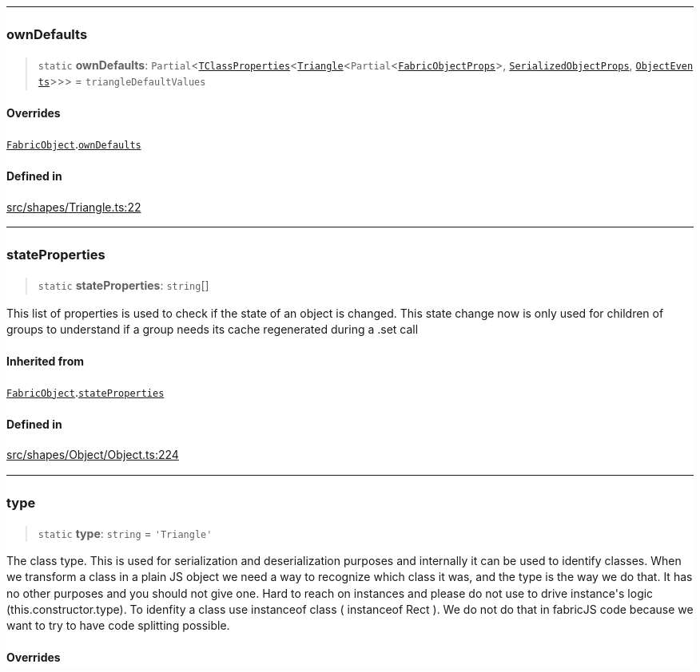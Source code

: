 ***

### ownDefaults

> `static` **ownDefaults**: `Partial`\<[`TClassProperties`](/api/type-aliases/tclassproperties/)\<[`Triangle`](/api/classes/triangle/)\<`Partial`\<[`FabricObjectProps`](/api/interfaces/fabricobjectprops/)\>, [`SerializedObjectProps`](/api/interfaces/serializedobjectprops/), [`ObjectEvents`](/api/interfaces/objectevents/)\>\>\> = `triangleDefaultValues`

#### Overrides

[`FabricObject`](/api/classes/fabricobject/).[`ownDefaults`](/api/classes/fabricobject/#owndefaults)

#### Defined in

[src/shapes/Triangle.ts:22](https://github.com/fabricjs/fabric.js/blob/a0b4adf41e0a1fd81824114cedd4c32bfb8cac25/src/shapes/Triangle.ts#L22)

***

### stateProperties

> `static` **stateProperties**: `string`[]

This list of properties is used to check if the state of an object is changed.
This state change now is only used for children of groups to understand if a group
needs its cache regenerated during a .set call

#### Inherited from

[`FabricObject`](/api/classes/fabricobject/).[`stateProperties`](/api/classes/fabricobject/#stateproperties)

#### Defined in

[src/shapes/Object/Object.ts:224](https://github.com/fabricjs/fabric.js/blob/a0b4adf41e0a1fd81824114cedd4c32bfb8cac25/src/shapes/Object/Object.ts#L224)

***

### type

> `static` **type**: `string` = `'Triangle'`

The class type.
This is used for serialization and deserialization purposes and internally it can be used
to identify classes.
When we transform a class in a plain JS object we need a way to recognize which class it was,
and the type is the way we do that. It has no other purposes and you should not give one.
Hard to reach on instances and please do not use to drive instance's logic (this.constructor.type).
To idenfity a class use instanceof class ( instanceof Rect ).
We do not do that in fabricJS code because we want to try to have code splitting possible.

#### Overrides
